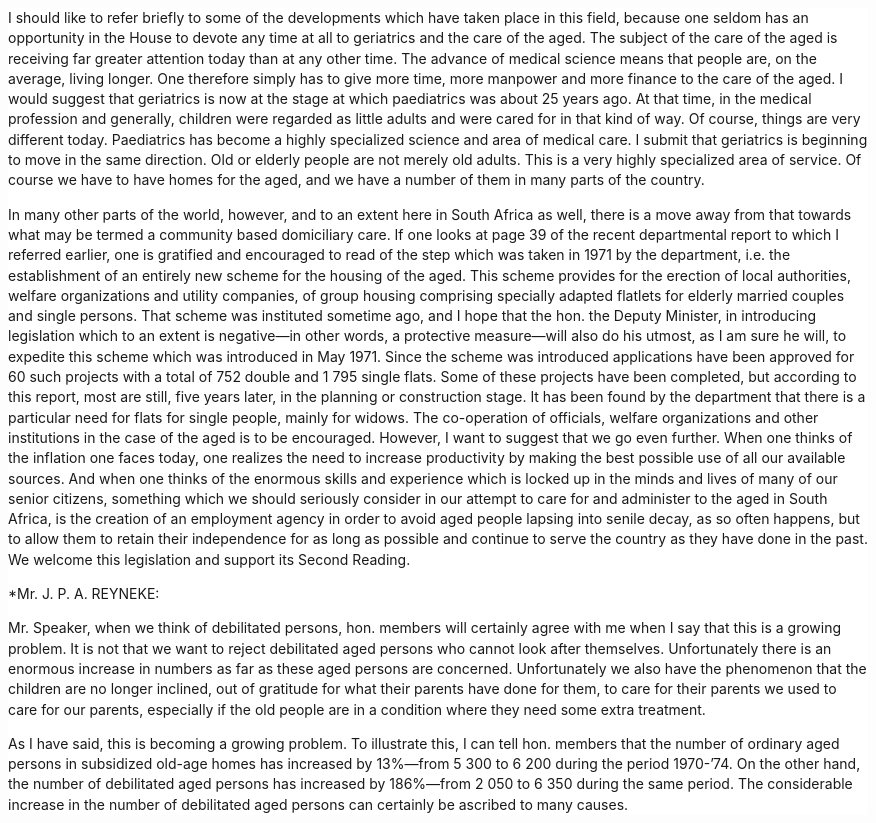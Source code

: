 <p>I should like to refer briefly to some of the developments which have taken place in this field, because one seldom has an opportunity in the House to devote any time at all to geriatrics and the care of the aged. The subject of the care of the aged is receiving far greater attention today than at any other time. The advance of medical science means that people are, on the average, living longer. One therefore simply has to give more time, more manpower and more finance to the care of the aged. I would suggest that geriatrics is now at the stage at which paediatrics was about 25 years ago. At that time, in the medical profession and generally, children were regarded as little adults and were cared for in that kind of way. Of course, things are very different today. Paediatrics has become a highly specialized science and area of medical care. I submit that geriatrics is beginning to move in the same direction. Old or elderly people are not merely old adults. This is a very highly specialized area of service. Of course we have to have homes for the aged, and we have a number of them in many parts of the country.</p>

<p>In many other parts of the world, however, and to an extent here in South Africa as well, there is a move away from that towards what may be termed a community based domiciliary care. If one looks at page 39 of the recent departmental report to which I referred earlier, one is gratified and encouraged to read of the step which was taken in 1971 by the department, i.e. the establishment of an entirely new scheme for the housing of the aged. This scheme provides for the erection of local authorities, welfare organizations and utility companies, of group housing comprising specially adapted flatlets for elderly married couples and single persons. That scheme was instituted sometime ago, and I hope that the hon. the Deputy Minister, in introducing legislation which to an extent is negative&#x2014;in other words, a protective measure&#x2014;will also do his utmost, as I am sure he will, to expedite this scheme which was introduced in May 1971. Since the scheme was introduced applications have been approved for 60 such projects with a total of 752 double and 1 795 single flats. Some of these projects have been completed, but according to this report, most are still, five years later, in the planning or construction stage. It has been found by the department that there is a particular need for flats for single people, mainly for widows. The <span class="col_3147-3148" refersTo="page_0256"/>co-operation of officials, welfare organizations and other institutions in the case of the aged is to be encouraged. However, I want to suggest that we go even further. When one thinks of the inflation one faces today, one realizes the need to increase productivity by making the best possible use of all our available sources. And when one thinks of the enormous skills and experience which is locked up in the minds and lives of many of our senior citizens, something which we should seriously consider in our attempt to care for and administer to the aged in South Africa, is the creation of an employment agency in order to avoid aged people lapsing into senile decay, as so often happens, but to allow them to retain their independence for as long as possible and continue to serve the country as they have done in the past. We welcome this legislation and support its Second Reading.</p>

</speech>

<speech by="#reyneke">

<from>*Mr. <person refersTo="hansard_za">J. P. A. REYNEKE</person>:</from>

<p>Mr. Speaker, when we think of debilitated persons, hon. members will certainly agree with me when I say that this is a growing problem. It is not that we want to reject debilitated aged persons who cannot look after themselves. Unfortunately there is an enormous increase in numbers as far as these aged persons are concerned. Unfortunately we also have the phenomenon that the children are no longer inclined, out of gratitude for what their parents have done for them, to care for their parents we used to care for our parents, especially if the old people are in a condition where they need some extra treatment.</p>

<p>As I have said, this is becoming a growing problem. To illustrate this, I can tell hon. members that the number of ordinary aged persons in subsidized old-age homes has increased by 13%&#x2014;from 5 300 to 6 200 during the period 1970-&#x2019;74. On the other hand, the number of debilitated aged persons has increased by 186%&#x2014;from 2 050 to 6 350 during the same period. The considerable increase in the number of debilitated aged persons can certainly be ascribed to many causes.</p>
